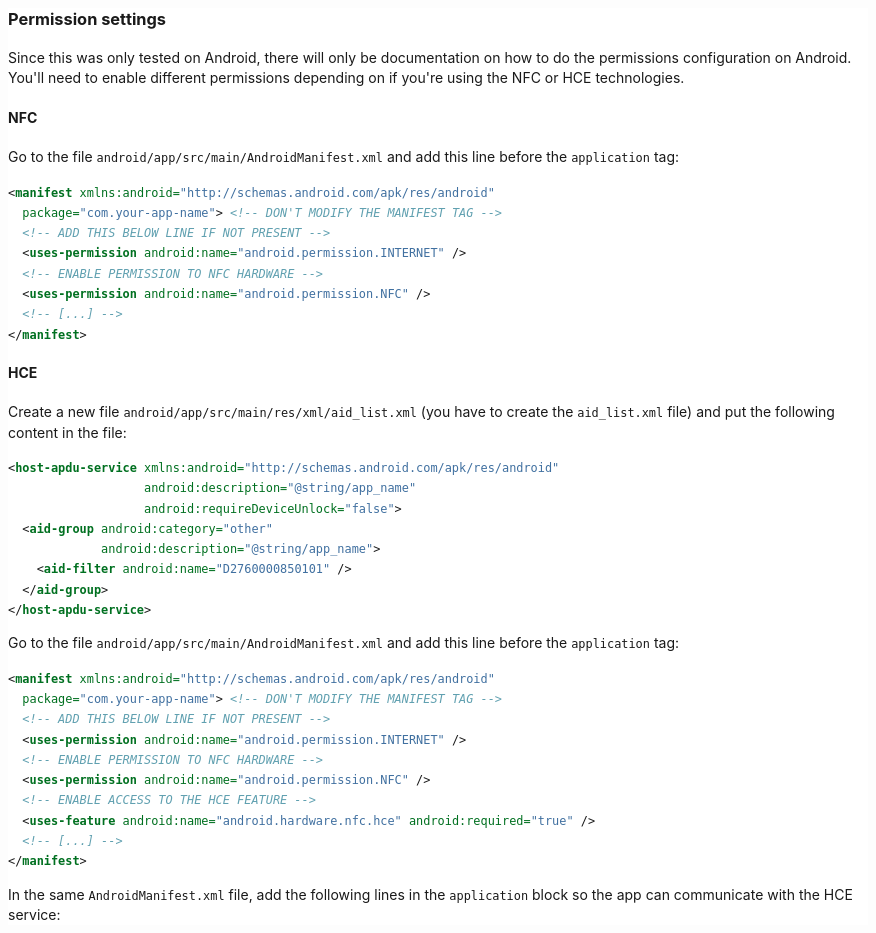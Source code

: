 ### Permission settings

Since this was only tested on Android, there will only be documentation on how to do the permissions configuration on Android. You'll need to enable different permissions depending on if you're using the NFC or HCE technologies.

#### NFC

Go to the file `android/app/src/main/AndroidManifest.xml` and add this line before the `application` tag:

```xml
<manifest xmlns:android="http://schemas.android.com/apk/res/android"
  package="com.your-app-name"> <!-- DON'T MODIFY THE MANIFEST TAG -->
  <!-- ADD THIS BELOW LINE IF NOT PRESENT -->
  <uses-permission android:name="android.permission.INTERNET" />
  <!-- ENABLE PERMISSION TO NFC HARDWARE -->
  <uses-permission android:name="android.permission.NFC" />
  <!-- [...] -->
</manifest>
```

#### HCE

Create a new file `android/app/src/main/res/xml/aid_list.xml` (you have to create the `aid_list.xml` file) and put the following content in the file:

```xml
<host-apdu-service xmlns:android="http://schemas.android.com/apk/res/android"
                   android:description="@string/app_name"
                   android:requireDeviceUnlock="false">
  <aid-group android:category="other"
             android:description="@string/app_name">
    <aid-filter android:name="D2760000850101" />
  </aid-group>
</host-apdu-service>
```

Go to the file `android/app/src/main/AndroidManifest.xml` and add this line before the `application` tag:

```xml
<manifest xmlns:android="http://schemas.android.com/apk/res/android"
  package="com.your-app-name"> <!-- DON'T MODIFY THE MANIFEST TAG -->
  <!-- ADD THIS BELOW LINE IF NOT PRESENT -->
  <uses-permission android:name="android.permission.INTERNET" />
  <!-- ENABLE PERMISSION TO NFC HARDWARE -->
  <uses-permission android:name="android.permission.NFC" />
  <!-- ENABLE ACCESS TO THE HCE FEATURE -->
  <uses-feature android:name="android.hardware.nfc.hce" android:required="true" />
  <!-- [...] -->
</manifest>
```

In the same `AndroidManifest.xml` file, add the following lines in the `application` block so the app can communicate with the HCE service:
